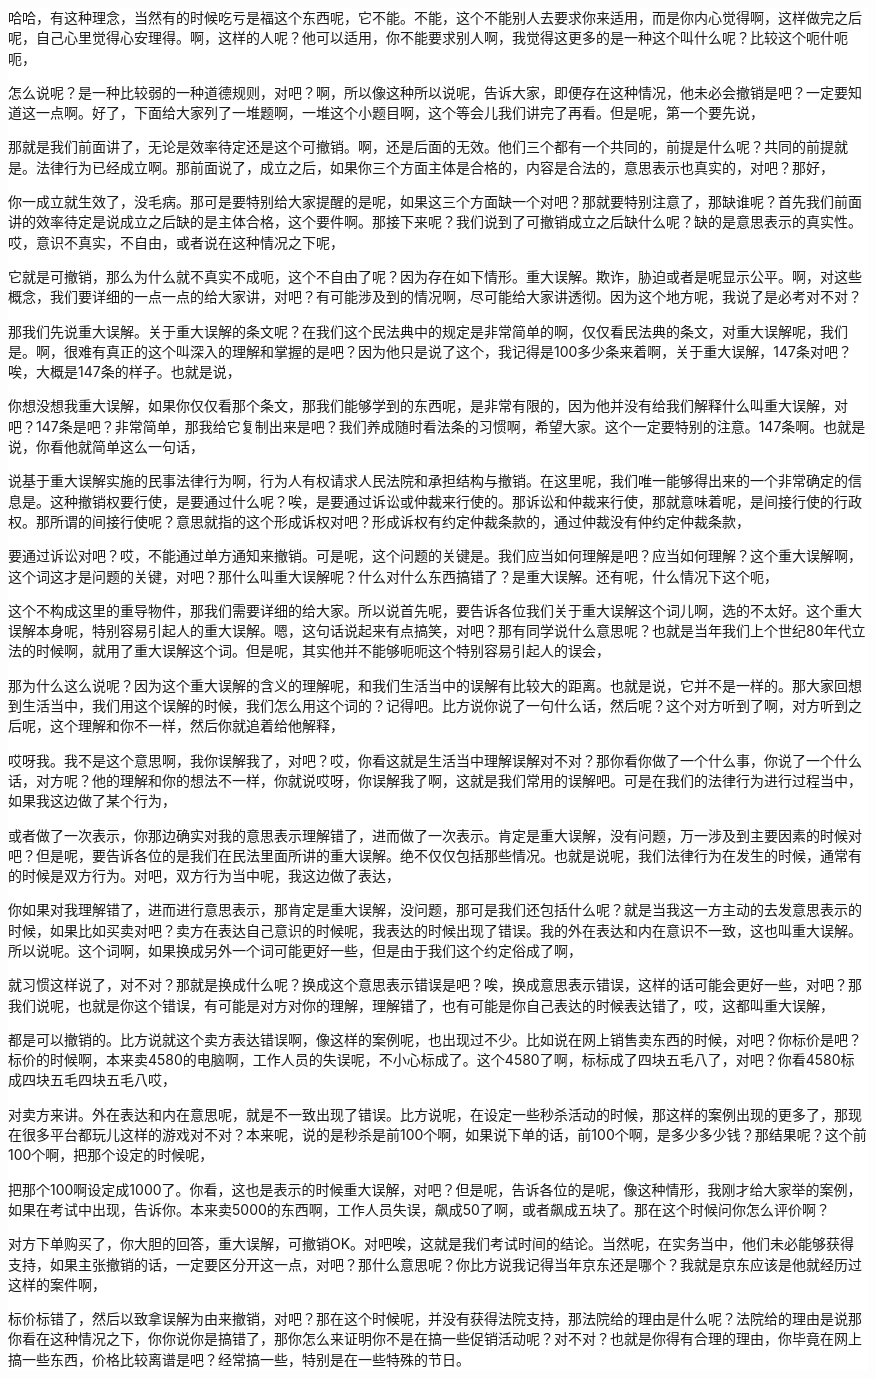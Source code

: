 哈哈，有这种理念，当然有的时候吃亏是福这个东西呢，它不能。不能，这个不能别人去要求你来适用，而是你内心觉得啊，这样做完之后呢，自己心里觉得心安理得。啊，这样的人呢？他可以适用，你不能要求别人啊，我觉得这更多的是一种这个叫什么呢？比较这个呃什呃呃，

怎么说呢？是一种比较弱的一种道德规则，对吧？啊，所以像这种所以说呢，告诉大家，即便存在这种情况，他未必会撤销是吧？一定要知道这一点啊。好了，下面给大家列了一堆题啊，一堆这个小题目啊，这个等会儿我们讲完了再看。但是呢，第一个要先说，

那就是我们前面讲了，无论是效率待定还是这个可撤销。啊，还是后面的无效。他们三个都有一个共同的，前提是什么呢？共同的前提就是。法律行为已经成立啊。那前面说了，成立之后，如果你三个方面主体是合格的，内容是合法的，意思表示也真实的，对吧？那好，

你一成立就生效了，没毛病。那可是要特别给大家提醒的是呢，如果这三个方面缺一个对吧？那就要特别注意了，那缺谁呢？首先我们前面讲的效率待定是说成立之后缺的是主体合格，这个要件啊。那接下来呢？我们说到了可撤销成立之后缺什么呢？缺的是意思表示的真实性。哎，意识不真实，不自由，或者说在这种情况之下呢，

它就是可撤销，那么为什么就不真实不成呃，这个不自由了呢？因为存在如下情形。重大误解。欺诈，胁迫或者是呢显示公平。啊，对这些概念，我们要详细的一点一点的给大家讲，对吧？有可能涉及到的情况啊，尽可能给大家讲透彻。因为这个地方呢，我说了是必考对不对？

那我们先说重大误解。关于重大误解的条文呢？在我们这个民法典中的规定是非常简单的啊，仅仅看民法典的条文，对重大误解呢，我们是。啊，很难有真正的这个叫深入的理解和掌握的是吧？因为他只是说了这个，我记得是100多少条来着啊，关于重大误解，147条对吧？唉，大概是147条的样子。也就是说，

你想没想我重大误解，如果你仅仅看那个条文，那我们能够学到的东西呢，是非常有限的，因为他并没有给我们解释什么叫重大误解，对吧？147条是吧？非常简单，那我给它复制出来是吧？我们养成随时看法条的习惯啊，希望大家。这个一定要特别的注意。147条啊。也就是说，你看他就简单这么一句话，

说基于重大误解实施的民事法律行为啊，行为人有权请求人民法院和承担结构与撤销。在这里呢，我们唯一能够得出来的一个非常确定的信息是。这种撤销权要行使，是要通过什么呢？唉，是要通过诉讼或仲裁来行使的。那诉讼和仲裁来行使，那就意味着呢，是间接行使的行政权。那所谓的间接行使呢？意思就指的这个形成诉权对吧？形成诉权有约定仲裁条款的，通过仲裁没有仲约定仲裁条款，

要通过诉讼对吧？哎，不能通过单方通知来撤销。可是呢，这个问题的关键是。我们应当如何理解是吧？应当如何理解？这个重大误解啊，这个词这才是问题的关键，对吧？那什么叫重大误解呢？什么对什么东西搞错了？是重大误解。还有呢，什么情况下这个呃，

这个不构成这里的重导物件，那我们需要详细的给大家。所以说首先呢，要告诉各位我们关于重大误解这个词儿啊，选的不太好。这个重大误解本身呢，特别容易引起人的重大误解。嗯，这句话说起来有点搞笑，对吧？那有同学说什么意思呢？也就是当年我们上个世纪80年代立法的时候啊，就用了重大误解这个词。但是呢，其实他并不能够呃呃这个特别容易引起人的误会，

那为什么这么说呢？因为这个重大误解的含义的理解呢，和我们生活当中的误解有比较大的距离。也就是说，它并不是一样的。那大家回想到生活当中，我们用这个误解的时候，我们怎么用这个词的？记得吧。比方说你说了一句什么话，然后呢？这个对方听到了啊，对方听到之后呢，这个理解和你不一样，然后你就追着给他解释，

哎呀我。我不是这个意思啊，我你误解我了，对吧？哎，你看这就是生活当中理解误解对不对？那你看你做了一个什么事，你说了一个什么话，对方呢？他的理解和你的想法不一样，你就说哎呀，你误解我了啊，这就是我们常用的误解吧。可是在我们的法律行为进行过程当中，如果我这边做了某个行为，

或者做了一次表示，你那边确实对我的意思表示理解错了，进而做了一次表示。肯定是重大误解，没有问题，万一涉及到主要因素的时候对吧？但是呢，要告诉各位的是我们在民法里面所讲的重大误解。绝不仅仅包括那些情况。也就是说呢，我们法律行为在发生的时候，通常有的时候是双方行为。对吧，双方行为当中呢，我这边做了表达，

你如果对我理解错了，进而进行意思表示，那肯定是重大误解，没问题，那可是我们还包括什么呢？就是当我这一方主动的去发意思表示的时候，如果比如买卖对吧？卖方在表达自己意识的时候呢，我表达的时候出现了错误。我的外在表达和内在意识不一致，这也叫重大误解。所以说呢。这个词啊，如果换成另外一个词可能更好一些，但是由于我们这个约定俗成了啊，

就习惯这样说了，对不对？那就是换成什么呢？换成这个意思表示错误是吧？唉，换成意思表示错误，这样的话可能会更好一些，对吧？那我们说呢，也就是你这个错误，有可能是对方对你的理解，理解错了，也有可能是你自己表达的时候表达错了，哎，这都叫重大误解，

都是可以撤销的。比方说就这个卖方表达错误啊，像这样的案例呢，也出现过不少。比如说在网上销售卖东西的时候，对吧？你标价是吧？标价的时候啊，本来卖4580的电脑啊，工作人员的失误呢，不小心标成了。这个4580了啊，标标成了四块五毛八了，对吧？你看4580标成四块五毛四块五毛八哎，

对卖方来讲。外在表达和内在意思呢，就是不一致出现了错误。比方说呢，在设定一些秒杀活动的时候，那这样的案例出现的更多了，那现在很多平台都玩儿这样的游戏对不对？本来呢，说的是秒杀是前100个啊，如果说下单的话，前100个啊，是多少多少钱？那结果呢？这个前100个啊，把那个设定的时候呢，

把那个100啊设定成1000了。你看，这也是表示的时候重大误解，对吧？但是呢，告诉各位的是呢，像这种情形，我刚才给大家举的案例，如果在考试中出现，告诉你。本来卖5000的东西啊，工作人员失误，飙成50了啊，或者飙成五块了。那在这个时候问你怎么评价啊？

对方下单购买了，你大胆的回答，重大误解，可撤销OK。对吧唉，这就是我们考试时间的结论。当然呢，在实务当中，他们未必能够获得支持，如果主张撤销的话，一定要区分开这一点，对吧？那什么意思呢？你比方说我记得当年京东还是哪个？我就是京东应该是他就经历过这样的案件啊，

标价标错了，然后以致拿误解为由来撤销，对吧？那在这个时候呢，并没有获得法院支持，那法院给的理由是什么呢？法院给的理由是说那你看在这种情况之下，你你说你是搞错了，那你怎么来证明你不是在搞一些促销活动呢？对不对？也就是你得有合理的理由，你毕竟在网上搞一些东西，价格比较离谱是吧？经常搞一些，特别是在一些特殊的节日。
